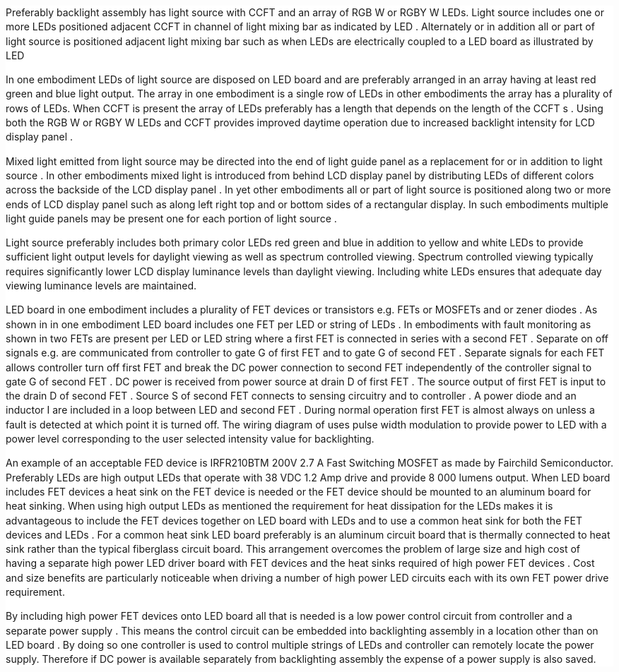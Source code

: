 Preferably backlight assembly has light source with CCFT and an array of RGB W or RGBY W LEDs. Light source includes one or more LEDs positioned adjacent CCFT in channel of light mixing bar as indicated by LED . Alternately or in addition all or part of light source is positioned adjacent light mixing bar such as when LEDs are electrically coupled to a LED board as illustrated by LED

In one embodiment LEDs of light source are disposed on LED board and are preferably arranged in an array having at least red green and blue light output. The array in one embodiment is a single row of LEDs in other embodiments the array has a plurality of rows of LEDs. When CCFT is present the array of LEDs preferably has a length that depends on the length of the CCFT s . Using both the RGB W or RGBY W LEDs and CCFT provides improved daytime operation due to increased backlight intensity for LCD display panel .

Mixed light emitted from light source may be directed into the end of light guide panel as a replacement for or in addition to light source . In other embodiments mixed light is introduced from behind LCD display panel by distributing LEDs of different colors across the backside of the LCD display panel . In yet other embodiments all or part of light source is positioned along two or more ends of LCD display panel such as along left right top and or bottom sides of a rectangular display. In such embodiments multiple light guide panels may be present one for each portion of light source .

Light source preferably includes both primary color LEDs red green and blue in addition to yellow and white LEDs to provide sufficient light output levels for daylight viewing as well as spectrum controlled viewing. Spectrum controlled viewing typically requires significantly lower LCD display luminance levels than daylight viewing. Including white LEDs ensures that adequate day viewing luminance levels are maintained.

LED board in one embodiment includes a plurality of FET devices or transistors e.g. FETs or MOSFETs and or zener diodes . As shown in in one embodiment LED board includes one FET per LED or string of LEDs . In embodiments with fault monitoring as shown in two FETs are present per LED or LED string where a first FET is connected in series with a second FET . Separate on off signals e.g. are communicated from controller to gate G of first FET and to gate G of second FET . Separate signals for each FET allows controller turn off first FET and break the DC power connection to second FET independently of the controller signal to gate G of second FET . DC power is received from power source at drain D of first FET . The source output of first FET is input to the drain D of second FET . Source S of second FET connects to sensing circuitry and to controller . A power diode and an inductor I are included in a loop between LED and second FET . During normal operation first FET is almost always on unless a fault is detected at which point it is turned off. The wiring diagram of uses pulse width modulation to provide power to LED with a power level corresponding to the user selected intensity value for backlighting.

An example of an acceptable FED device is IRFR210BTM 200V 2.7 A Fast Switching MOSFET as made by Fairchild Semiconductor. Preferably LEDs are high output LEDs that operate with 38 VDC 1.2 Amp drive and provide 8 000 lumens output. When LED board includes FET devices a heat sink on the FET device is needed or the FET device should be mounted to an aluminum board for heat sinking. When using high output LEDs as mentioned the requirement for heat dissipation for the LEDs makes it is advantageous to include the FET devices together on LED board with LEDs and to use a common heat sink for both the FET devices and LEDs . For a common heat sink LED board preferably is an aluminum circuit board that is thermally connected to heat sink rather than the typical fiberglass circuit board. This arrangement overcomes the problem of large size and high cost of having a separate high power LED driver board with FET devices and the heat sinks required of high power FET devices . Cost and size benefits are particularly noticeable when driving a number of high power LED circuits each with its own FET power drive requirement.

By including high power FET devices onto LED board all that is needed is a low power control circuit from controller and a separate power supply . This means the control circuit can be embedded into backlighting assembly in a location other than on LED board . By doing so one controller is used to control multiple strings of LEDs and controller can remotely locate the power supply. Therefore if DC power is available separately from backlighting assembly the expense of a power supply is also saved.
